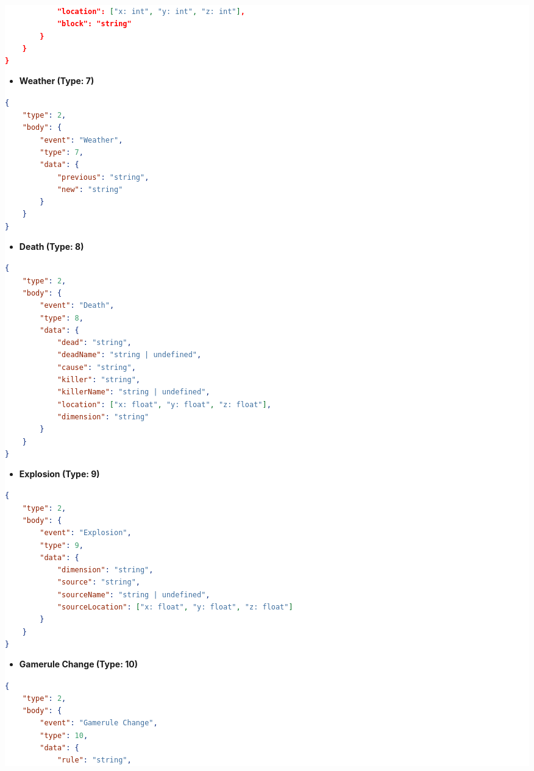 ```json
            "location": ["x: int", "y: int", "z: int"],
            "block": "string"
        }
    }
}
```
- **Weather (Type: 7)**
```json
{
    "type": 2,
    "body": {
        "event": "Weather",
        "type": 7,
        "data": {
            "previous": "string",
            "new": "string"
        }
    }
}
```
- **Death (Type: 8)**
```json
{
    "type": 2,
    "body": {
        "event": "Death",
        "type": 8,
        "data": {
            "dead": "string",
            "deadName": "string | undefined",
            "cause": "string",
            "killer": "string",
            "killerName": "string | undefined",
            "location": ["x: float", "y: float", "z: float"],
            "dimension": "string"
        }
    }
}
```
- **Explosion (Type: 9)**
```json
{
    "type": 2,
    "body": {
        "event": "Explosion",
        "type": 9,
        "data": {
            "dimension": "string",
            "source": "string",
            "sourceName": "string | undefined",
            "sourceLocation": ["x: float", "y: float", "z: float"]
        }
    }
}
```
- **Gamerule Change (Type: 10)**
```json
{
    "type": 2,
    "body": {
        "event": "Gamerule Change",
        "type": 10,
        "data": {
            "rule": "string",
```